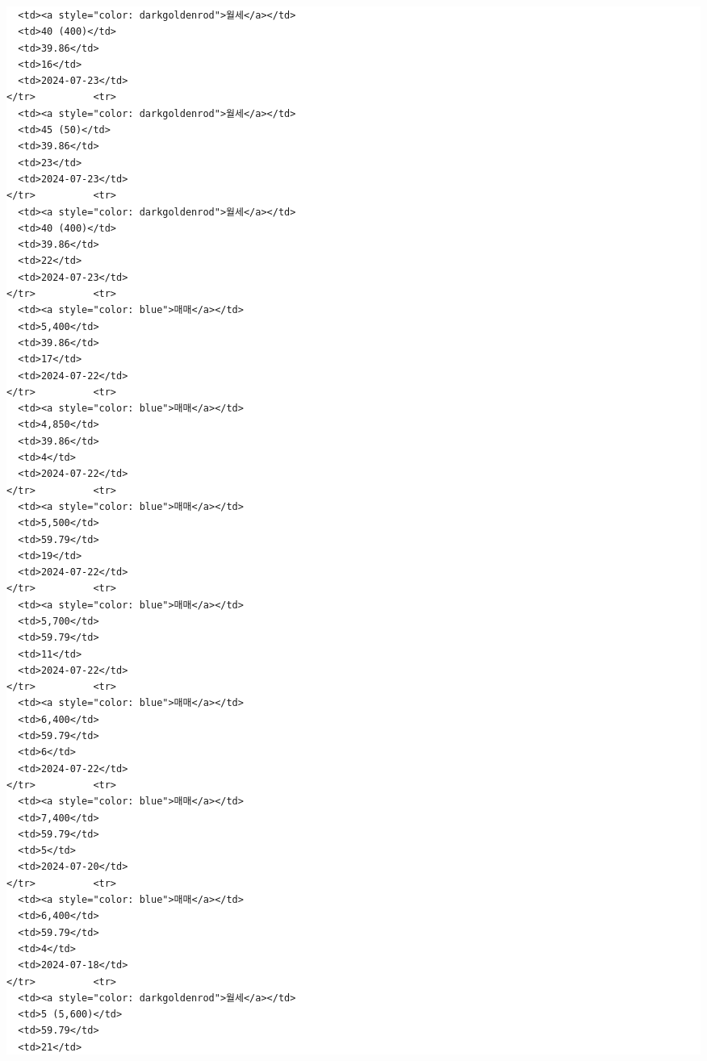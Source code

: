      <td><a style="color: darkgoldenrod">월세</a></td>
      <td>40 (400)</td>
      <td>39.86</td>
      <td>16</td>
      <td>2024-07-23</td>
    </tr>          <tr>
      <td><a style="color: darkgoldenrod">월세</a></td>
      <td>45 (50)</td>
      <td>39.86</td>
      <td>23</td>
      <td>2024-07-23</td>
    </tr>          <tr>
      <td><a style="color: darkgoldenrod">월세</a></td>
      <td>40 (400)</td>
      <td>39.86</td>
      <td>22</td>
      <td>2024-07-23</td>
    </tr>          <tr>
      <td><a style="color: blue">매매</a></td>
      <td>5,400</td>
      <td>39.86</td>
      <td>17</td>
      <td>2024-07-22</td>
    </tr>          <tr>
      <td><a style="color: blue">매매</a></td>
      <td>4,850</td>
      <td>39.86</td>
      <td>4</td>
      <td>2024-07-22</td>
    </tr>          <tr>
      <td><a style="color: blue">매매</a></td>
      <td>5,500</td>
      <td>59.79</td>
      <td>19</td>
      <td>2024-07-22</td>
    </tr>          <tr>
      <td><a style="color: blue">매매</a></td>
      <td>5,700</td>
      <td>59.79</td>
      <td>11</td>
      <td>2024-07-22</td>
    </tr>          <tr>
      <td><a style="color: blue">매매</a></td>
      <td>6,400</td>
      <td>59.79</td>
      <td>6</td>
      <td>2024-07-22</td>
    </tr>          <tr>
      <td><a style="color: blue">매매</a></td>
      <td>7,400</td>
      <td>59.79</td>
      <td>5</td>
      <td>2024-07-20</td>
    </tr>          <tr>
      <td><a style="color: blue">매매</a></td>
      <td>6,400</td>
      <td>59.79</td>
      <td>4</td>
      <td>2024-07-18</td>
    </tr>          <tr>
      <td><a style="color: darkgoldenrod">월세</a></td>
      <td>5 (5,600)</td>
      <td>59.79</td>
      <td>21</td>